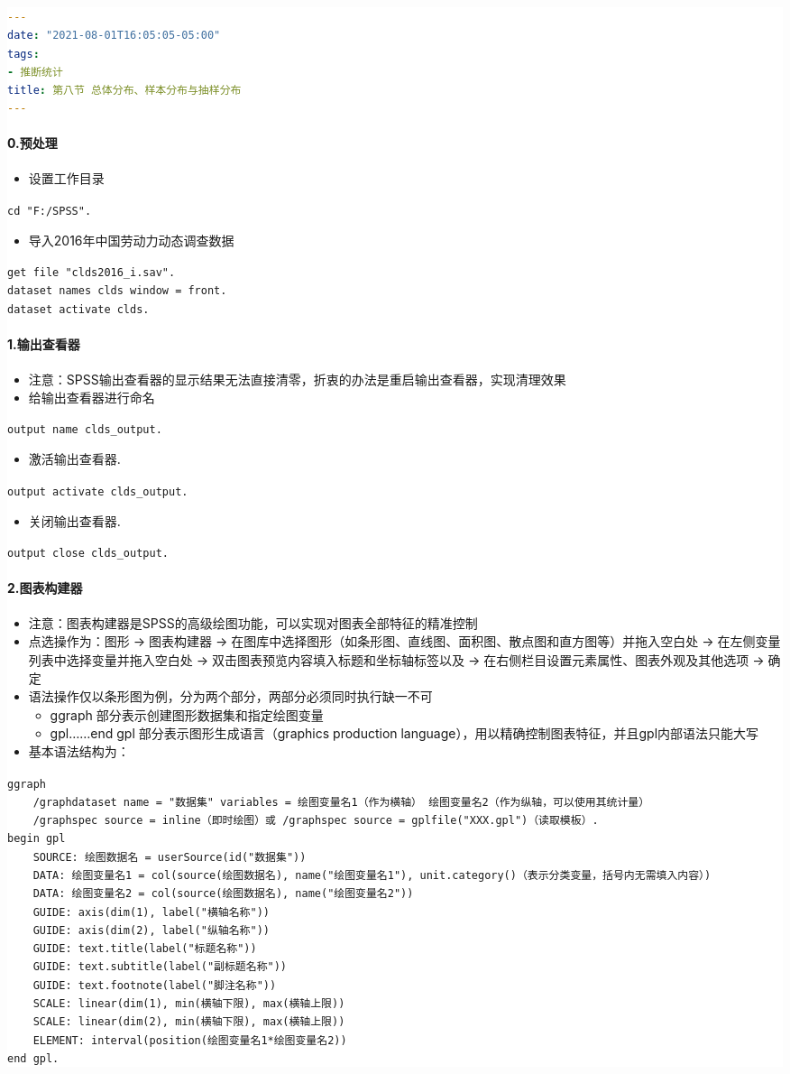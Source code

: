 ```yaml
---
date: "2021-08-01T16:05:05-05:00"
tags:
- 推断统计
title: 第八节 总体分布、样本分布与抽样分布
---
```



#### 0.预处理
* 设置工作目录
```
cd "F:/SPSS".
```
* 导入2016年中国劳动力动态调查数据
```
get file "clds2016_i.sav".
dataset names clds window = front.
dataset activate clds.
```

#### 1.输出查看器
* 注意：SPSS输出查看器的显示结果无法直接清零，折衷的办法是重启输出查看器，实现清理效果
* 给输出查看器进行命名
```
output name clds_output.
```
* 激活输出查看器.
```
output activate clds_output.
```
* 关闭输出查看器.
```
output close clds_output.
```


#### 2.图表构建器
* 注意：图表构建器是SPSS的高级绘图功能，可以实现对图表全部特征的精准控制
* 点选操作为：图形 -> 图表构建器 -> 在图库中选择图形（如条形图、直线图、面积图、散点图和直方图等）并拖入空白处 -> 在左侧变量列表中选择变量并拖入空白处 -> 双击图表预览内容填入标题和坐标轴标签以及 -> 在右侧栏目设置元素属性、图表外观及其他选项 -> 确定
* 语法操作仅以条形图为例，分为两个部分，两部分必须同时执行缺一不可
	* ggraph 部分表示创建图形数据集和指定绘图变量
	* gpl……end gpl 部分表示图形生成语言（graphics production language），用以精确控制图表特征，并且gpl内部语法只能大写
* 基本语法结构为：
```
ggraph 
	/graphdataset name = "数据集" variables = 绘图变量名1（作为横轴） 绘图变量名2（作为纵轴，可以使用其统计量）
	/graphspec source = inline（即时绘图）或 /graphspec source = gplfile("XXX.gpl")（读取模板）.
begin gpl
	SOURCE: 绘图数据名 = userSource(id("数据集"))
	DATA: 绘图变量名1 = col(source(绘图数据名), name("绘图变量名1"), unit.category()（表示分类变量，括号内无需填入内容）)
	DATA: 绘图变量名2 = col(source(绘图数据名), name("绘图变量名2"))
	GUIDE: axis(dim(1), label("横轴名称"))
	GUIDE: axis(dim(2), label("纵轴名称"))
	GUIDE: text.title(label("标题名称")) 
	GUIDE: text.subtitle(label("副标题名称"))
	GUIDE: text.footnote(label("脚注名称"))
	SCALE: linear(dim(1), min(横轴下限), max(横轴上限)) 
	SCALE: linear(dim(2), min(横轴下限), max(横轴上限)) 
	ELEMENT: interval(position(绘图变量名1*绘图变量名2))
end gpl.
```
